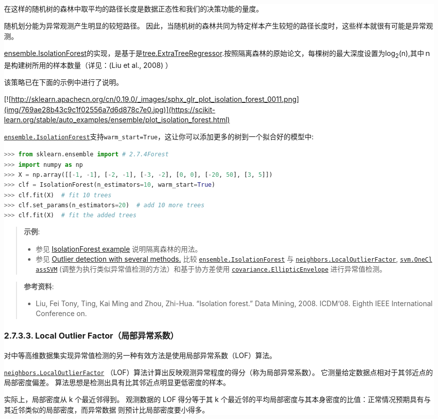 在这样的随机树的森林中取平均的路径长度是数据正态性和我们的决策功能的量度。

随机划分能为异常观测产生明显的较短路径。 因此，当随机树的森林共同为特定样本产生较短的路径长度时，这些样本就很有可能是异常观测。

[ensemble.IsolationForest](https://scikit-learn.org/stable/modules/generated/sklearn.ensemble.IsolationForest.html#sklearn.ensemble.IsolationForest)的实现，是基于是[tree.ExtraTreeRegressor](https://scikit-learn.org/stable/modules/generated/sklearn.tree.ExtraTreeRegressor.html#sklearn.tree.ExtraTreeRegressor).按照隔离森林的原始论文，每棵树的最大深度设置为log<sub>2</sub>(n),其中ｎ是构建树所用的样本数量（详见：(Liu et al., 2008) ）

该策略已在下面的示例中进行了说明。

[![http://sklearn.apachecn.org/cn/0.19.0/_images/sphx_glr_plot_isolation_forest_0011.png](img/769ae28b43c9c1f02556a7d6d878c7e0.jpg)](https://scikit-learn.org/stable/auto_examples/ensemble/plot_isolation_forest.html)

[`ensemble.IsolationForest`](https://scikit-learn.org/stable/modules/generated/sklearn.ensemble.IsolationForest.html#sklearn.ensemble.IsolationForest "sklearn.ensemble.IsolationForest")支持`warm_start=True`，这让你可以添加更多的树到一个拟合好的模型中:

``` py
>>> from sklearn.ensemble import # 2.7.4Forest
>>> import numpy as np
>>> X = np.array([[-1, -1], [-2, -1], [-3, -2], [0, 0], [-20, 50], [3, 5]])
>>> clf = IsolationForest(n_estimators=10, warm_start=True)
>>> clf.fit(X)  # fit 10 trees  
>>> clf.set_params(n_estimators=20)  # add 10 more trees  
>>> clf.fit(X)  # fit the added trees  
```

> **示例**:
>*   参见 [IsolationForest example](https://scikit-learn.org/stable/auto_examples/ensemble/plot_isolation_forest.html#sphx-glr-auto-examples-ensemble-plot-isolation-forest-py) 说明隔离森林的用法。
>*   参见 [Outlier detection with several methods.](https://scikit-learn.org/stable/auto_examples/covariance/plot_outlier_detection.html#sphx-glr-auto-examples-covariance-plot-outlier-detection-py) 比较 [`ensemble.IsolationForest`](https://scikit-learn.org/stable/modules/generated/sklearn.ensemble.IsolationForest.html#sklearn.ensemble.IsolationForest "sklearn.ensemble.IsolationForest") 与 [`neighbors.LocalOutlierFactor`](https://scikit-learn.org/stable/modules/generated/sklearn.neighbors.LocalOutlierFactor.html#sklearn.neighbors.LocalOutlierFactor "sklearn.neighbors.LocalOutlierFactor"), [`svm.OneClassSVM`](https://scikit-learn.org/stable/modules/generated/sklearn.svm.OneClassSVM.html#sklearn.svm.OneClassSVM "sklearn.svm.OneClassSVM") (调整为执行类似异常值检测的方法）和基于协方差使用 [`covariance.EllipticEnvelope`](https://scikit-learn.org/stable/modules/generated/sklearn.covariance.EllipticEnvelope.html#sklearn.covariance.EllipticEnvelope "sklearn.covariance.EllipticEnvelope") 进行异常值检测。

> **参考资料**:
>*   Liu, Fei Tony, Ting, Kai Ming and Zhou, Zhi-Hua. “Isolation forest.” Data Mining, 2008. ICDM‘08. Eighth IEEE International Conference on.

### 2.7.3.3. Local Outlier Factor（局部异常系数）

对中等高维数据集实现异常值检测的另一种有效方法是使用局部异常系数（LOF）算法。

[`neighbors.LocalOutlierFactor`](https://scikit-learn.org/stable/modules/generated/sklearn.neighbors.LocalOutlierFactor.html#sklearn.neighbors.LocalOutlierFactor "sklearn.neighbors.LocalOutlierFactor") （LOF）算法计算出反映观测异常程度的得分（称为局部异常系数）。 它测量给定数据点相对于其邻近点的局部密度偏差。 算法思想是检测出具有比其邻近点明显更低密度的样本。

实际上，局部密度从 k 个最近邻得到。 观测数据的 LOF 得分等于其 k 个最近邻的平均局部密度与其本身密度的比值：正常情况预期具有与其近邻类似的局部密度，而异常数据 则预计比局部密度要小得多。

